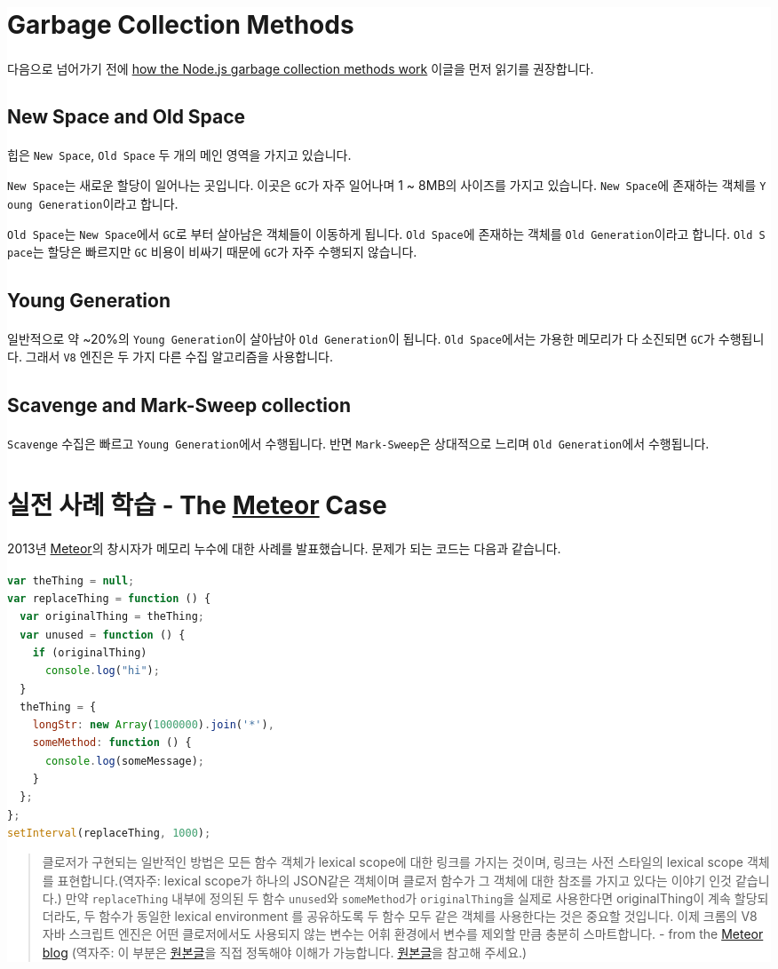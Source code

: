 # Garbage Collection Methods

다음으로 넘어가기 전에 [how the Node.js garbage collection methods work](https://blog.risingstack.com/finding-a-memory-leak-in-node-js/) 이글을 먼저 읽기를 권장합니다.


## New Space and Old Space

힙은 ``New Space``, ``Old Space`` 두 개의 메인 영역을 가지고 있습니다.

``New Space``는 새로운 할당이 일어나는 곳입니다. 이곳은 ``GC``가 자주 일어나며 1 ~ 8MB의 사이즈를 가지고 있습니다. ``New Space``에 존재하는 객체를 ``Young Generation``이라고 합니다.

``Old Space``는 ``New Space``에서 ``GC``로 부터 살아남은 객체들이 이동하게 됩니다. ``Old Space``에 존재하는 객체를 ``Old Generation``이라고 합니다. ``Old Space``는 할당은 빠르지만 ``GC`` 비용이 비싸기 때문에 ``GC``가 자주 수행되지 않습니다.

## Young Generation

일반적으로 약 ~20%의 ``Young Generation``이 살아남아 ``Old Generation``이 됩니다. ``Old Space``에서는 가용한 메모리가 다 소진되면 ``GC``가 수행됩니다. 그래서 ``V8`` 엔진은 두 가지 다른 수집 알고리즘을 사용합니다.

## Scavenge and Mark-Sweep collection

``Scavenge`` 수집은 빠르고 ``Young Generation``에서 수행됩니다. 반면 ``Mark-Sweep``은 상대적으로 느리며 ``Old Generation``에서 수행됩니다.

# 실전 사례 학습 - The [Meteor](https://www.meteor.com/) Case

2013년 [Meteor](https://www.meteor.com/)의 창시자가 메모리 누수에 대한 사례를 발표했습니다. 문제가 되는 코드는 다음과 같습니다.
```js
var theThing = null;
var replaceThing = function () {
  var originalThing = theThing;
  var unused = function () {
    if (originalThing)
      console.log("hi");
  }
  theThing = {
    longStr: new Array(1000000).join('*'),
    someMethod: function () {
      console.log(someMessage);
    }
  };
};
setInterval(replaceThing, 1000);
```
> 클로저가 구현되는 일반적인 방법은 모든 함수 객체가 lexical scope에 대한 링크를 가지는 것이며, 링크는 사전 스타일의 lexical scope 객체를 표현합니다.(역자주: lexical scope가 하나의 JSON같은 객체이며 클로저 함수가 그 객체에 대한 참조를 가지고 있다는 이야기 인것 같습니다.)
> 만약 ``replaceThing`` 내부에 정의된 두 함수 ``unused``와 ``someMethod``가 ``originalThing``을 실제로 사용한다면 originalThing이 계속 할당되더라도, 두 함수가 동일한 lexical environment 를 공유하도록 두 함수 모두 같은 객체를 사용한다는 것은 중요할 것입니다. 
> 이제 크롬의 V8 자바 스크립트 엔진은 어떤 클로저에서도 사용되지 않는 변수는 어휘 환경에서 변수를 제외할 만큼 충분히 스마트합니다. - from the [Meteor blog](https://blog.meteor.com/an-interesting-kind-of-javascript-memory-leak-8b47d2e7f156)
(역자주: 이 부분은 [원본글](https://blog.meteor.com/an-interesting-kind-of-javascript-memory-leak-8b47d2e7f156)을 직접 정독해야 이해가 가능합니다. [원본글](https://blog.meteor.com/an-interesting-kind-of-javascript-memory-leak-8b47d2e7f156)을 참고해 주세요.)

